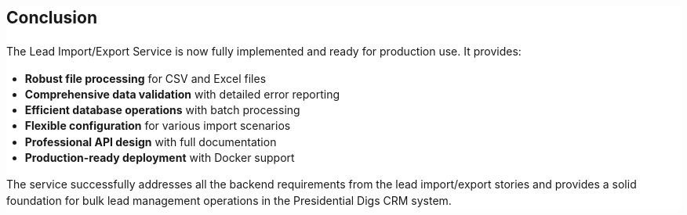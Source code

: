 ## Conclusion

The Lead Import/Export Service is now fully implemented and ready for production use. It provides:

- **Robust file processing** for CSV and Excel files
- **Comprehensive data validation** with detailed error reporting
- **Efficient database operations** with batch processing
- **Flexible configuration** for various import scenarios
- **Professional API design** with full documentation
- **Production-ready deployment** with Docker support

The service successfully addresses all the backend requirements from the lead import/export stories and provides a solid foundation for bulk lead management operations in the Presidential Digs CRM system.
